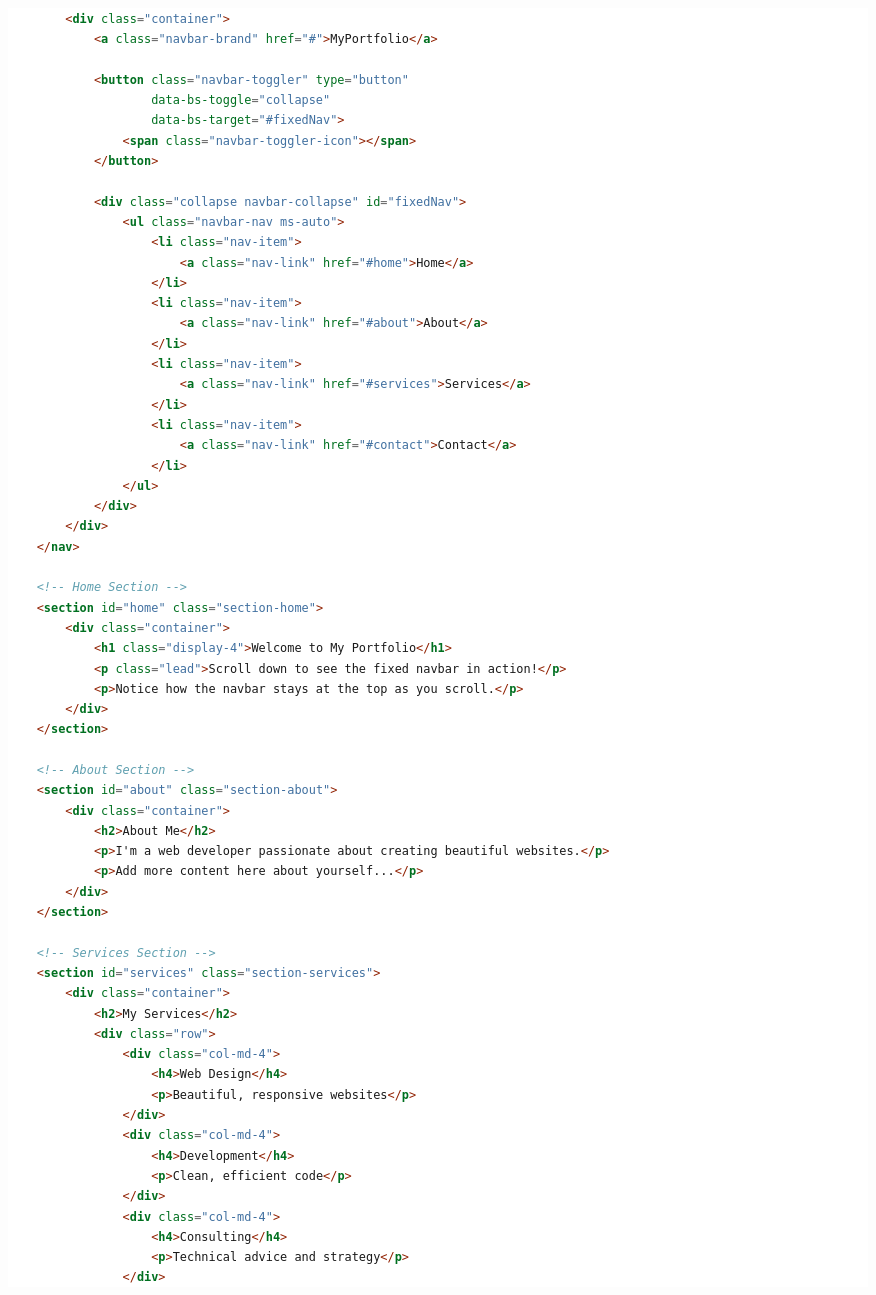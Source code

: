 ```html
        <div class="container">
            <a class="navbar-brand" href="#">MyPortfolio</a>
            
            <button class="navbar-toggler" type="button" 
                    data-bs-toggle="collapse" 
                    data-bs-target="#fixedNav">
                <span class="navbar-toggler-icon"></span>
            </button>
            
            <div class="collapse navbar-collapse" id="fixedNav">
                <ul class="navbar-nav ms-auto">
                    <li class="nav-item">
                        <a class="nav-link" href="#home">Home</a>
                    </li>
                    <li class="nav-item">
                        <a class="nav-link" href="#about">About</a>
                    </li>
                    <li class="nav-item">
                        <a class="nav-link" href="#services">Services</a>
                    </li>
                    <li class="nav-item">
                        <a class="nav-link" href="#contact">Contact</a>
                    </li>
                </ul>
            </div>
        </div>
    </nav>
    
    <!-- Home Section -->
    <section id="home" class="section-home">
        <div class="container">
            <h1 class="display-4">Welcome to My Portfolio</h1>
            <p class="lead">Scroll down to see the fixed navbar in action!</p>
            <p>Notice how the navbar stays at the top as you scroll.</p>
        </div>
    </section>
    
    <!-- About Section -->
    <section id="about" class="section-about">
        <div class="container">
            <h2>About Me</h2>
            <p>I'm a web developer passionate about creating beautiful websites.</p>
            <p>Add more content here about yourself...</p>
        </div>
    </section>
    
    <!-- Services Section -->
    <section id="services" class="section-services">
        <div class="container">
            <h2>My Services</h2>
            <div class="row">
                <div class="col-md-4">
                    <h4>Web Design</h4>
                    <p>Beautiful, responsive websites</p>
                </div>
                <div class="col-md-4">
                    <h4>Development</h4>
                    <p>Clean, efficient code</p>
                </div>
                <div class="col-md-4">
                    <h4>Consulting</h4>
                    <p>Technical advice and strategy</p>
                </div>
```